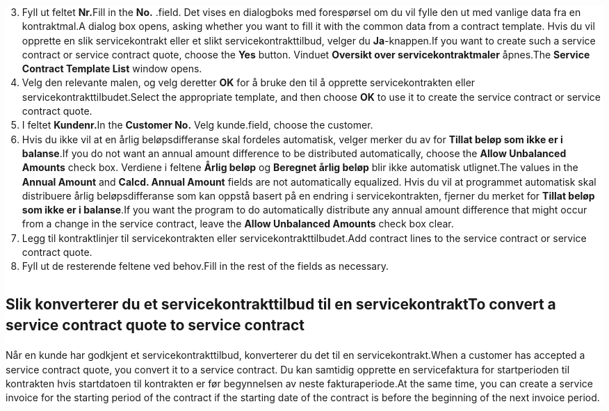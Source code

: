 3. <span data-ttu-id="aa5e8-111">Fyll ut feltet **Nr.**</span><span class="sxs-lookup"><span data-stu-id="aa5e8-111">Fill in the **No.**</span></span> <span data-ttu-id="aa5e8-112">.</span><span class="sxs-lookup"><span data-stu-id="aa5e8-112">field.</span></span> <span data-ttu-id="aa5e8-113">Det vises en dialogboks med forespørsel om du vil fylle den ut med vanlige data fra en kontraktmal.</span><span class="sxs-lookup"><span data-stu-id="aa5e8-113">A dialog box opens, asking whether you want to fill it with the common data from a contract template.</span></span> <span data-ttu-id="aa5e8-114">Hvis du vil opprette en slik servicekontrakt eller et slikt servicekontrakttilbud, velger du **Ja**-knappen.</span><span class="sxs-lookup"><span data-stu-id="aa5e8-114">If you want to create such a service contract or service contract quote, choose the **Yes** button.</span></span> <span data-ttu-id="aa5e8-115">Vinduet **Oversikt over servicekontraktmaler** åpnes.</span><span class="sxs-lookup"><span data-stu-id="aa5e8-115">The **Service Contract Template List** window opens.</span></span>  
4. <span data-ttu-id="aa5e8-116">Velg den relevante malen, og velg deretter **OK** for å bruke den til å opprette servicekontrakten eller servicekontrakttilbudet.</span><span class="sxs-lookup"><span data-stu-id="aa5e8-116">Select the appropriate template, and then choose **OK** to use it to create the service contract or service contract quote.</span></span>  
5. <span data-ttu-id="aa5e8-117">I feltet **Kundenr.**</span><span class="sxs-lookup"><span data-stu-id="aa5e8-117">In the **Customer No.**</span></span> <span data-ttu-id="aa5e8-118">Velg kunde.</span><span class="sxs-lookup"><span data-stu-id="aa5e8-118">field, choose the customer.</span></span>  
6. <span data-ttu-id="aa5e8-119">Hvis du ikke vil at en årlig beløpsdifferanse skal fordeles automatisk, velger merker du av for **Tillat beløp som ikke er i balanse**.</span><span class="sxs-lookup"><span data-stu-id="aa5e8-119">If you do not want an annual amount difference to be distributed automatically, choose the **Allow Unbalanced Amounts** check box.</span></span> <span data-ttu-id="aa5e8-120">Verdiene i feltene **Årlig beløp** og **Beregnet årlig beløp** blir ikke automatisk utlignet.</span><span class="sxs-lookup"><span data-stu-id="aa5e8-120">The values in the **Annual Amount** and **Calcd. Annual Amount** fields are not automatically equalized.</span></span> <span data-ttu-id="aa5e8-121">Hvis du vil at programmet automatisk skal distribuere årlig beløpsdifferanse som kan oppstå basert på en endring i servicekontrakten, fjerner du merket for **Tillat beløp som ikke er i balanse**.</span><span class="sxs-lookup"><span data-stu-id="aa5e8-121">If you want the program to do automatically distribute any annual amount difference that might occur from a change in the service contract, leave the **Allow Unbalanced Amounts** check box clear.</span></span>  
7. <span data-ttu-id="aa5e8-122">Legg til kontraktlinjer til servicekontrakten eller servicekontrakttilbudet.</span><span class="sxs-lookup"><span data-stu-id="aa5e8-122">Add contract lines to the service contract or service contract quote.</span></span>  
8. <span data-ttu-id="aa5e8-123">Fyll ut de resterende feltene ved behov.</span><span class="sxs-lookup"><span data-stu-id="aa5e8-123">Fill in the rest of the fields as necessary.</span></span>  

## <a name="to-convert-a-service-contract-quote-to-service-contract"></a><span data-ttu-id="aa5e8-124">Slik konverterer du et servicekontrakttilbud til en servicekontrakt</span><span class="sxs-lookup"><span data-stu-id="aa5e8-124">To convert a service contract quote to service contract</span></span>  
<span data-ttu-id="aa5e8-125">Når en kunde har godkjent et servicekontrakttilbud, konverterer du det til en servicekontrakt.</span><span class="sxs-lookup"><span data-stu-id="aa5e8-125">When a customer has accepted a service contract quote, you convert it to a service contract.</span></span> <span data-ttu-id="aa5e8-126">Du kan samtidig opprette en servicefaktura for startperioden til kontrakten hvis startdatoen til kontrakten er før begynnelsen av neste fakturaperiode.</span><span class="sxs-lookup"><span data-stu-id="aa5e8-126">At the same time, you can create a service invoice for the starting period of the contract if the starting date of the contract is before the beginning of the next invoice period.</span></span> 
